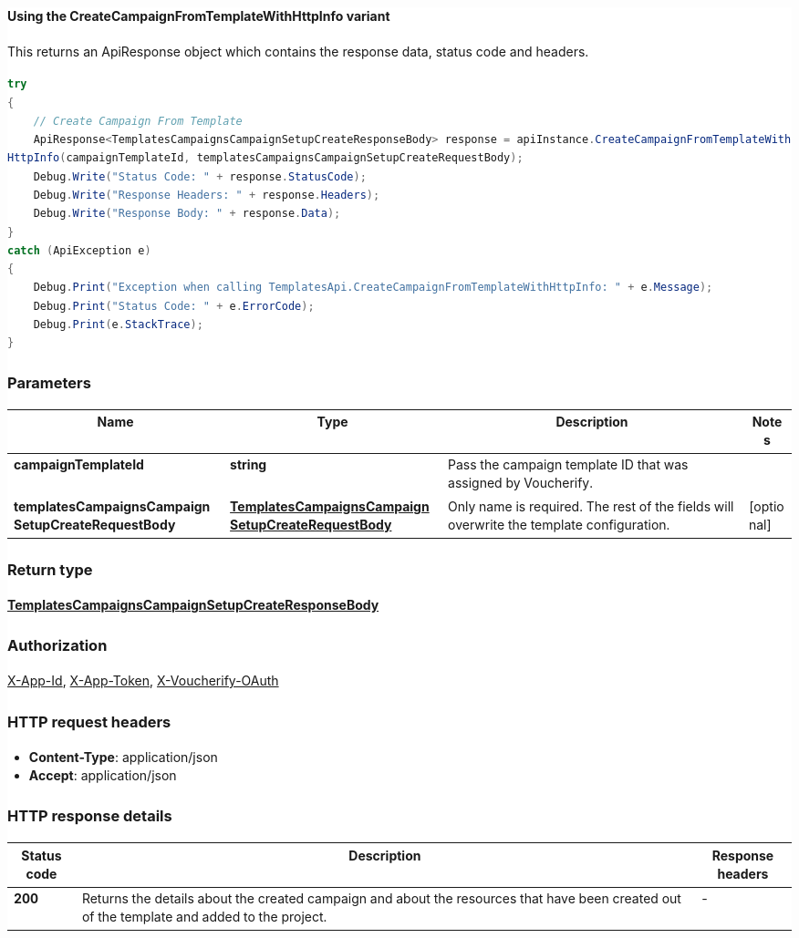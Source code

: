 #### Using the CreateCampaignFromTemplateWithHttpInfo variant
This returns an ApiResponse object which contains the response data, status code and headers.

```csharp
try
{
    // Create Campaign From Template
    ApiResponse<TemplatesCampaignsCampaignSetupCreateResponseBody> response = apiInstance.CreateCampaignFromTemplateWithHttpInfo(campaignTemplateId, templatesCampaignsCampaignSetupCreateRequestBody);
    Debug.Write("Status Code: " + response.StatusCode);
    Debug.Write("Response Headers: " + response.Headers);
    Debug.Write("Response Body: " + response.Data);
}
catch (ApiException e)
{
    Debug.Print("Exception when calling TemplatesApi.CreateCampaignFromTemplateWithHttpInfo: " + e.Message);
    Debug.Print("Status Code: " + e.ErrorCode);
    Debug.Print(e.StackTrace);
}
```

### Parameters

| Name | Type | Description | Notes |
|------|------|-------------|-------|
| **campaignTemplateId** | **string** | Pass the campaign template ID that was assigned by Voucherify. |  |
| **templatesCampaignsCampaignSetupCreateRequestBody** | [**TemplatesCampaignsCampaignSetupCreateRequestBody**](TemplatesCampaignsCampaignSetupCreateRequestBody.md) | Only name is required. The rest of the fields will overwrite the template configuration. | [optional]  |

### Return type

[**TemplatesCampaignsCampaignSetupCreateResponseBody**](TemplatesCampaignsCampaignSetupCreateResponseBody.md)

### Authorization

[X-App-Id](../README.md#X-App-Id), [X-App-Token](../README.md#X-App-Token), [X-Voucherify-OAuth](../README.md#X-Voucherify-OAuth)

### HTTP request headers

 - **Content-Type**: application/json
 - **Accept**: application/json


### HTTP response details
| Status code | Description | Response headers |
|-------------|-------------|------------------|
| **200** | Returns the details about the created campaign and about the resources that have been created out of the template and added to the project. |  -  |
